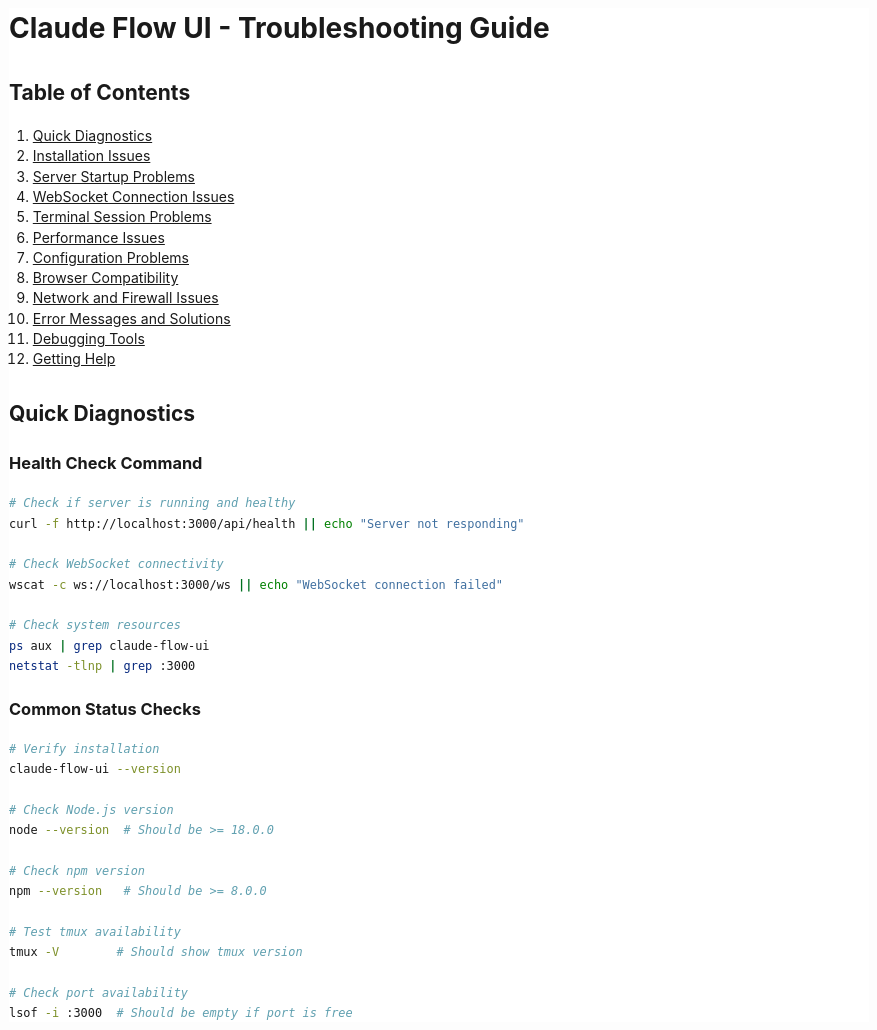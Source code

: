 # Claude Flow UI - Troubleshooting Guide

## Table of Contents

1. [Quick Diagnostics](#quick-diagnostics)
2. [Installation Issues](#installation-issues)
3. [Server Startup Problems](#server-startup-problems)
4. [WebSocket Connection Issues](#websocket-connection-issues)
5. [Terminal Session Problems](#terminal-session-problems)
6. [Performance Issues](#performance-issues)
7. [Configuration Problems](#configuration-problems)
8. [Browser Compatibility](#browser-compatibility)
9. [Network and Firewall Issues](#network-and-firewall-issues)
10. [Error Messages and Solutions](#error-messages-and-solutions)
11. [Debugging Tools](#debugging-tools)
12. [Getting Help](#getting-help)

## Quick Diagnostics

### Health Check Command

```bash
# Check if server is running and healthy
curl -f http://localhost:3000/api/health || echo "Server not responding"

# Check WebSocket connectivity
wscat -c ws://localhost:3000/ws || echo "WebSocket connection failed"

# Check system resources
ps aux | grep claude-flow-ui
netstat -tlnp | grep :3000
```

### Common Status Checks

```bash
# Verify installation
claude-flow-ui --version

# Check Node.js version
node --version  # Should be >= 18.0.0

# Check npm version
npm --version   # Should be >= 8.0.0

# Test tmux availability
tmux -V        # Should show tmux version

# Check port availability
lsof -i :3000  # Should be empty if port is free
```
